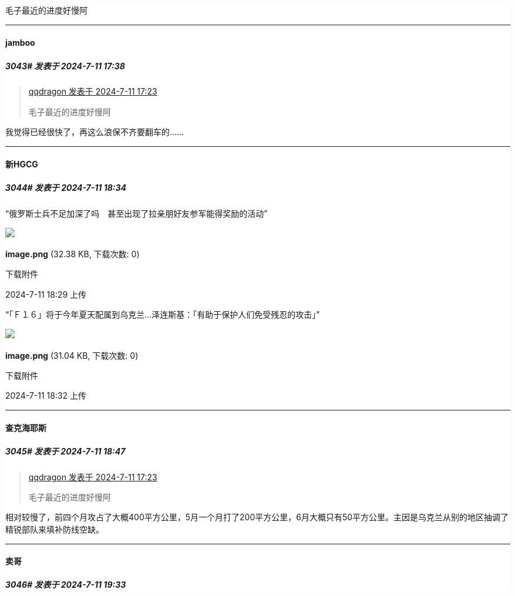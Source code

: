 毛子最近的进度好慢阿  


*****

####  jamboo  
##### 3043#       发表于 2024-7-11 17:38

<blockquote><a href="httphttps://bbs.saraba1st.com/2b/forum.php?mod=redirect&amp;goto=findpost&amp;pid=65554700&amp;ptid=2183369" target="_blank">qqdragon 发表于 2024-7-11 17:23</a>

毛子最近的进度好慢阿</blockquote>
我觉得已经很快了，再这么浪保不齐要翻车的……


*****

####  新HGCG  
##### 3044#       发表于 2024-7-11 18:34

“俄罗斯士兵不足加深了吗　甚至出现了拉亲朋好友参军能得奖励的活动”

<img src="https://img.saraba1st.com/forum/202407/11/182925eggaw5wjdwgtwccg.png" referrerpolicy="no-referrer">

<strong>image.png</strong> (32.38 KB, 下载次数: 0)

下载附件

2024-7-11 18:29 上传

“「Ｆ１６」将于今年夏天配属到乌克兰…泽连斯基：「有助于保护人们免受残忍的攻击」”

<img src="https://img.saraba1st.com/forum/202407/11/183240i9qjjw69jz9dekq4.png" referrerpolicy="no-referrer">

<strong>image.png</strong> (31.04 KB, 下载次数: 0)

下载附件

2024-7-11 18:32 上传


*****

####  查克海耶斯  
##### 3045#       发表于 2024-7-11 18:47

<blockquote><a href="httphttps://bbs.saraba1st.com/2b/forum.php?mod=redirect&amp;goto=findpost&amp;pid=65554700&amp;ptid=2183369" target="_blank">qqdragon 发表于 2024-7-11 17:23</a>

毛子最近的进度好慢阿</blockquote>
相对较慢了，前四个月攻占了大概400平方公里，5月一个月打了200平方公里，6月大概只有50平方公里。主因是乌克兰从别的地区抽调了精锐部队来填补防线空缺。


*****

####  卖哥  
##### 3046#       发表于 2024-7-11 19:33
